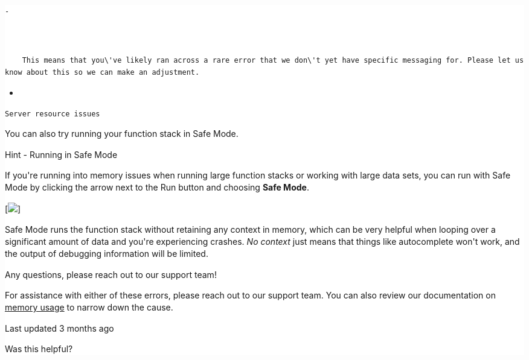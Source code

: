     -   
        
                
        
        This means that you\'ve likely ran across a rare error that we don\'t yet have specific messaging for. Please let us know about this so we can make an adjustment.
            
-   
    
        
    
    Server resource issues
    
You can also try running your function stack in Safe Mode.

 

Hint - Running in Safe Mode

If you\'re running into memory issues when running large function stacks or working with large data sets, you can run with Safe Mode by clicking the arrow next to the Run button and choosing **Safe Mode**.

[![](../_gitbook/image52c4.jpg?url=https%3A%2F%2F3699875497-files.gitbook.io%2F%7E%2Ffiles%2Fv0%2Fb%2Fgitbook-x-prod.appspot.com%2Fo%2Fspaces%252F2tWsL4o1vHmDGb2UAUDD%252Fuploads%252FgzwHyhqTX59WcORNY9PQ%252FCleanShot%25202025-04-15%2520at%252016.27.26.png%3Falt%3Dmedia%26token%3D984b1afe-94e8-4de3-adef-2fabe76dd611&width=300&dpr=4&quality=100&sign=a4975538&sv=2)]

Safe Mode runs the function stack without retaining any context in memory, which can be very helpful when looping over a significant amount of data and you\'re experiencing crashes. *No context* just means that things like autocomplete won\'t work, and the output of debugging information will be limited.

Any questions, please reach out to our support team!

For assistance with either of these errors, please reach out to our support team. You can also review our documentation on [memory usage](../troubleshooting-and-support/troubleshooting-performance/ram-usage.html) to narrow down the cause.

Last updated 3 months ago

Was this helpful?